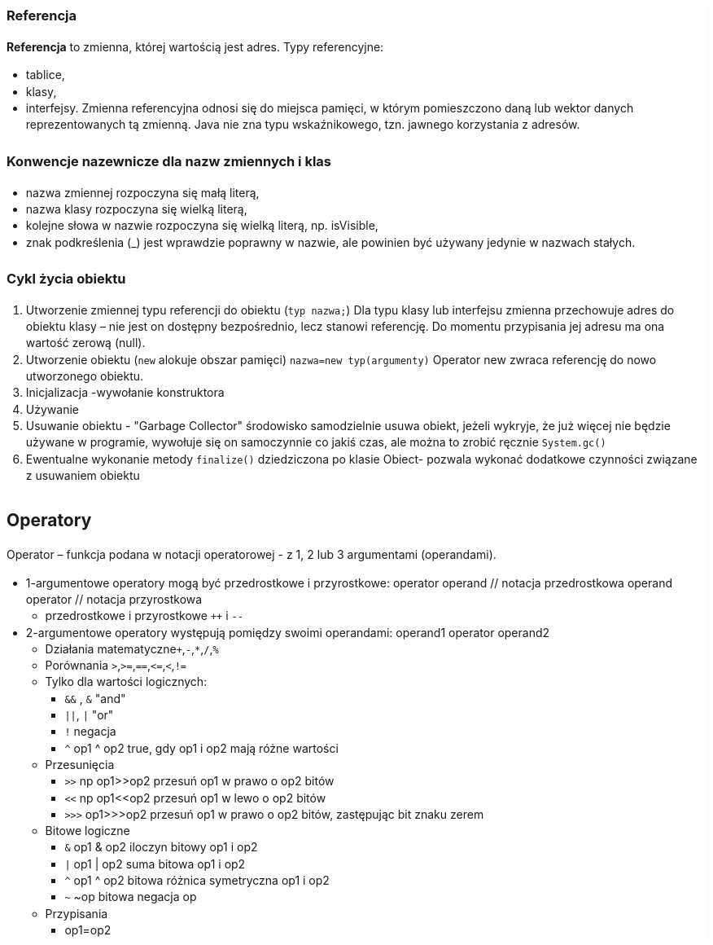 ### Referencja

**Referencja** to zmienna, której wartością jest adres.
Typy referencyjne:

- tablice,
- klasy,
- interfejsy.
Zmienna referencyjna odnosi się do miejsca pamięci, w którym pomieszczono daną lub
wektor danych reprezentowanych tą zmienną.
Java nie zna typu wskaźnikowego, tzn. jawnego korzystania z adresów.

### Konwencje nazewnicze dla nazw zmiennych i klas

- nazwa zmiennej rozpoczyna się małą literą,
- nazwa klasy rozpoczyna się wielką literą,
- kolejne słowa w nazwie rozpoczyna się wielką literą, np. isVisible,
- znak podkreślenia (_) jest wprawdzie poprawny w nazwie, ale powinien być używany jedynie w nazwach stałych.

### Cykl życia obiektu

1. Utworzenie zmiennej typu referencji do obiektu (`typ nazwa;`) Dla typu klasy lub interfejsu zmienna przechowuje adres do obiektu klasy – nie jest on dostępny bezpośrednio, lecz stanowi referencję. Do momentu przypisania jej adresu ma ona wartość zerową (null).
2. Utworzenie obiektu (`new` alokuje obszar pamięci) `nazwa=new typ(argumenty)` Operator new zwraca referencję do nowo utworzonego obiektu.
3. Inicjalizacja -wywołanie konstruktora
4. Używanie
5. Usuwanie obiektu - "Garbage Collector" środowisko samodzielnie usuwa obiekt, jeżeli wykryje, że już więcej nie będzie używane w programie, wywołuje się on samoczynnie co jakiś czas, ale można to zrobić ręcznie `System.gc()`
6. Ewentualne wykonanie metody `finalize()` dziedziczona po klasie Obiect- pozwala wykonać dodatkowe czynności związane z usuwaniem obiektu

## Operatory

Operator – funkcja podana w notacji operatorowej - z 1, 2 lub 3 argumentami
(operandami).

- 1-argumentowe operatory mogą być przedrostkowe i przyrostkowe:
operator operand // notacja przedrostkowa
operand operator // notacja przyrostkowa
  - przedrostkowe i przyrostkowe `++` i `--`
- 2-argumentowe operatory występują pomiędzy swoimi operandami:
operand1 operator operand2
  - Działania matematyczne`+`,`-`,`*`,`/`,`%`
  - Porównania `>`,`>=`,`==`,`<=`,`<`,`!=`
  - Tylko dla wartości logicznych:
    - `&&` , `&` "and"
    - `||`, `|` "or"
    - `!` negacja
    - `^` op1 ^ op2 true, gdy op1 i op2 mają różne wartości
  - Przesunięcia
    - `>>` np op1>>op2 przesuń op1 w prawo o op2 bitów
    - `<<` np op1<<op2 przesuń op1 w lewo o op2 bitów
    - `>>>` op1>>>op2 przesuń op1 w prawo o op2 bitów, zastępując bit znaku zerem
  - Bitowe logiczne
    - `&` op1 & op2 iloczyn bitowy op1 i op2
    - `|` op1 | op2 suma bitowa op1 i op2
    - `^` op1 ^ op2 bitowa różnica symetryczna op1 i op2
    - `~` ~op bitowa negacja op
  - Przypisania
    - op1=op2